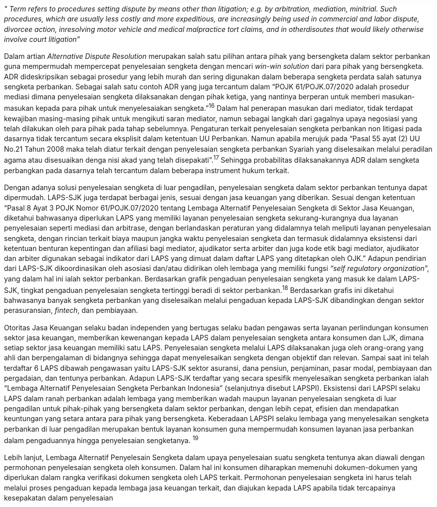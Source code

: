 <p><span class="font3" style="font-style:italic;">&quot; </span><span class="font4" style="font-style:italic;">Term </span><span class="font3" style="font-style:italic;">refers to procedures setting dispute by means other than litigation; e.g. by arbitration, mediation, minitrial. Such procedures, which are usually less costly and more expeditious, are increasingly being used in commercial and labor dispute, divorcee action, inresolving motor vehicle and medical malpractice tort claims, and in otherdisoutes that would likely otherwise involve court litigation”</span></p>
<p><span class="font3">Dalam artian </span><span class="font3" style="font-style:italic;">Alternative Dispute Resolution</span><span class="font3"> merupakan salah satu pilihan antara pihak yang bersengketa dalam sektor perbankan guna mempermudah mempercepat penyelesaian sengketa dengan mencari </span><span class="font3" style="font-style:italic;">win-win solution</span><span class="font3"> dari para pihak yang bersengketa. ADR dideskripsikan sebagai prosedur yang lebih murah dan sering digunakan dalam beberapa sengketa perdata salah satunya sengketa perbankan. Sebagai salah satu contoh ADR yang juga tercantum dalam “POJK 61/POJK.07/2020 adalah prosedur mediasi dimana penyelesaian sengketa dilaksanakan dengan pihak ketiga, yang nantinya berperan untuk memberi masukan-masukan kepada para pihak untuk menyelesaiakan sengketa.”<sup>16</sup> Dalam hal penerapan masukan dari mediator, tidak terdapat kewajiban masing-masing pihak untuk mengikuti saran mediator, namun sebagai langkah dari gagalnya upaya negosiasi yang telah dilakukan oleh para pihak pada tahap sebelumnya. Pengaturan terkait penyelesaian sengketa perbankan non litigasi pada dasarnya tidak tercantum secara eksplisit dalam ketentuan UU Perbankan. Namun apabila merujuk pada “Pasal 55 ayat (2) UU No.21 Tahun 2008 maka telah diatur terkait dengan penyelesaian sengketa perbankan Syariah yang diselesaikan melalui peradilan agama atau disesuaikan denga nisi akad yang telah disepakati”.<sup>17 </sup>Sehingga probabilitas dilaksanakannya ADR dalam sengketa perbangkan pada dasarnya telah tercantum dalam beberapa instrument hukum terkait.</span></p>
<p><span class="font3">Dengan adanya solusi penyelesaian sengketa di luar pengadilan, penyelesaian sengketa dalam sektor perbankan tentunya dapat dipermudah. LAPS-SJK juga terdapat berbagai jenis, sesuai dengan jasa keuangan yang diberikan. Sesuai dengan ketentuan “Pasal 8 Ayat 3 POJK Nomor 61/POJK.07/2020 tentang Lembaga Alternatif Penyelesaian Sengketa di Sektor Jasa Keuangan, diketahui bahwasanya diperlukan LAPS yang memiliki layanan penyelesaian sengketa sekurang-kurangnya dua layanan penyelesaian seperti mediasi dan arbitrase, dengan berlandaskan peraturan yang didalamnya telah meliputi layanan penyelesaian sengketa, dengan rincian terkait biaya maupun jangka waktu penyelesaian sengketa dan termasuk didalamnya eksistensi dari ketentuan benturan kepentingan dan afiliasi bagi mediator, ajudikator serta arbiter dan juga kode etik bagi mediator, ajudikator dan arbiter digunakan sebagai indikator dari LAPS yang dimuat dalam daftar LAPS yang ditetapkan oleh OJK.” Adapun pendirian dari LAPS-SJK dikoordinasikan oleh asosiasi dan/atau didirikan oleh lembaga yang memiliki fungsi </span><span class="font3" style="font-style:italic;">“self regulatory organization</span><span class="font3">”, yang dalam hal ini ialah sektor perbankan. Berdasarkan grafik pengaduan penyelesaian sengketa yang masuk ke dalam LAPS-SJK, tingkat pengaduan penyelesaian sengketa tertinggi beradi di sektor perbankan.<sup>18</sup> Berdasarkan grafis ini diketahui bahwasanya banyak sengketa perbankan yang diselesaikan melalui pengaduan kepada LAPS-SJK dibandingkan dengan sektor perasuransian, </span><span class="font3" style="font-style:italic;">fintech</span><span class="font3">, dan pembiayaan.</span></p>
<p><span class="font3">Otoritas Jasa Keuangan selaku badan independen yang bertugas selaku badan pengawas serta layanan perlindungan konsumen sektor jasa keuangan, memberikan kewenangan kepada LAPS dalam penyelesaian sengketa antara konsumen dan LJK, dimana setiap sektor jasa keuangan memiliki satu LAPS. Penyelesaian sengketa melalui LAPS dilaksanakan juga oleh orang-orang yang ahli dan berpengalaman di bidangnya sehingga dapat menyelesaikan sengketa dengan objektif dan relevan. Sampai saat ini telah terdaftar 6 LAPS dibawah pengawasan yaitu LAPS-SJK sektor asuransi, dana pensiun, penjaminan, pasar modal, pembiayaan dan pergadaian, dan tentunya perbankan. Adapun LAPS-SJK terdaftar yang secara spesifik menyelesaikan sengketa perbankan ialah “Lembaga Alternatif Penyelesaian Sengketa Perbankan Indonesia” (selanjutnya disebut LAPSPI). Eksistensi dari LAPSPI selaku LAPS dalam ranah perbankan adalah lembaga yang memberikan wadah maupun layanan penyelesaian sengketa di luar pengadilan untuk pihak-pihak yang bersengketa dalam sektor perbankan, dengan lebih cepat, efisien dan mendapatkan keuntungan yang setara antara para pihak yang bersengketa. Keberadaan LAPSPI selaku lembaga yang menyelesaikan sengketa perbankan di luar pengadilan merupakan bentuk layanan konsumen guna mempermudah konsumen layanan jasa perbankan dalam pengaduannya hingga penyelesaian sengketanya. <sup>19</sup></span></p>
<p><span class="font3">Lebih lanjut, Lembaga Alternatif Penyelesain Sengketa dalam upaya penyelesaian suatu sengketa tentunya akan diawali dengan permohonan penyelesaian sengketa oleh konsumen. Dalam hal ini konsumen diharapkan memenuhi dokumen-dokumen yang diperlukan dalam rangka verifikasi dokumen sengketa oleh LAPS terkait. Permohonan penyelesaian sengketa ini harus telah melalui proses pengaduan kepada lembaga jasa keuangan terkait, dan diajukan kepada LAPS apabila tidak tercapainya kesepakatan dalam penyelesaian</span></p>